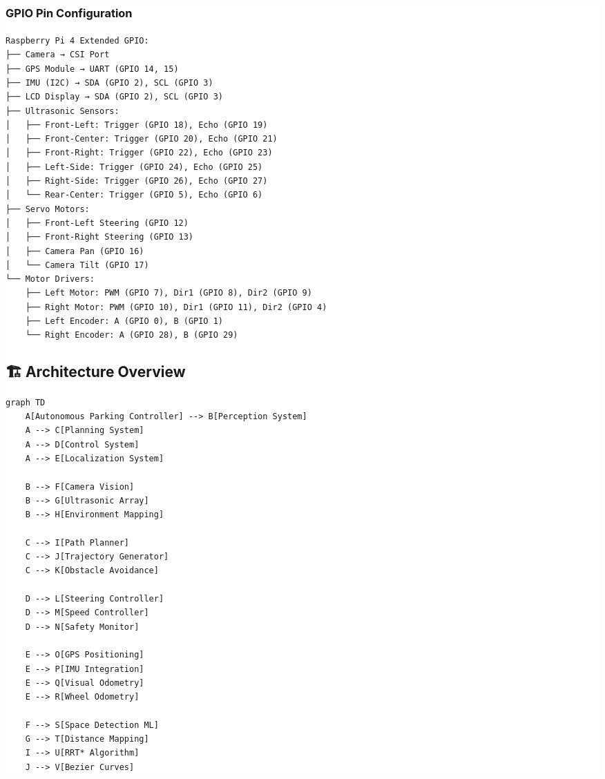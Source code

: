 ### GPIO Pin Configuration
```
Raspberry Pi 4 Extended GPIO:
├── Camera → CSI Port
├── GPS Module → UART (GPIO 14, 15)
├── IMU (I2C) → SDA (GPIO 2), SCL (GPIO 3)
├── LCD Display → SDA (GPIO 2), SCL (GPIO 3)
├── Ultrasonic Sensors:
│   ├── Front-Left: Trigger (GPIO 18), Echo (GPIO 19)
│   ├── Front-Center: Trigger (GPIO 20), Echo (GPIO 21)
│   ├── Front-Right: Trigger (GPIO 22), Echo (GPIO 23)
│   ├── Left-Side: Trigger (GPIO 24), Echo (GPIO 25)
│   ├── Right-Side: Trigger (GPIO 26), Echo (GPIO 27)
│   └── Rear-Center: Trigger (GPIO 5), Echo (GPIO 6)
├── Servo Motors:
│   ├── Front-Left Steering (GPIO 12)
│   ├── Front-Right Steering (GPIO 13)
│   ├── Camera Pan (GPIO 16)
│   └── Camera Tilt (GPIO 17)
└── Motor Drivers:
    ├── Left Motor: PWM (GPIO 7), Dir1 (GPIO 8), Dir2 (GPIO 9)
    ├── Right Motor: PWM (GPIO 10), Dir1 (GPIO 11), Dir2 (GPIO 4)
    ├── Left Encoder: A (GPIO 0), B (GPIO 1)
    └── Right Encoder: A (GPIO 28), B (GPIO 29)
```

## 🏗 Architecture Overview

```mermaid
graph TD
    A[Autonomous Parking Controller] --> B[Perception System]
    A --> C[Planning System] 
    A --> D[Control System]
    A --> E[Localization System]
    
    B --> F[Camera Vision]
    B --> G[Ultrasonic Array]
    B --> H[Environment Mapping]
    
    C --> I[Path Planner]
    C --> J[Trajectory Generator]
    C --> K[Obstacle Avoidance]
    
    D --> L[Steering Controller]
    D --> M[Speed Controller]
    D --> N[Safety Monitor]
    
    E --> O[GPS Positioning]
    E --> P[IMU Integration]
    E --> Q[Visual Odometry]
    E --> R[Wheel Odometry]
    
    F --> S[Space Detection ML]
    G --> T[Distance Mapping]
    I --> U[RRT* Algorithm]
    J --> V[Bezier Curves]
```

